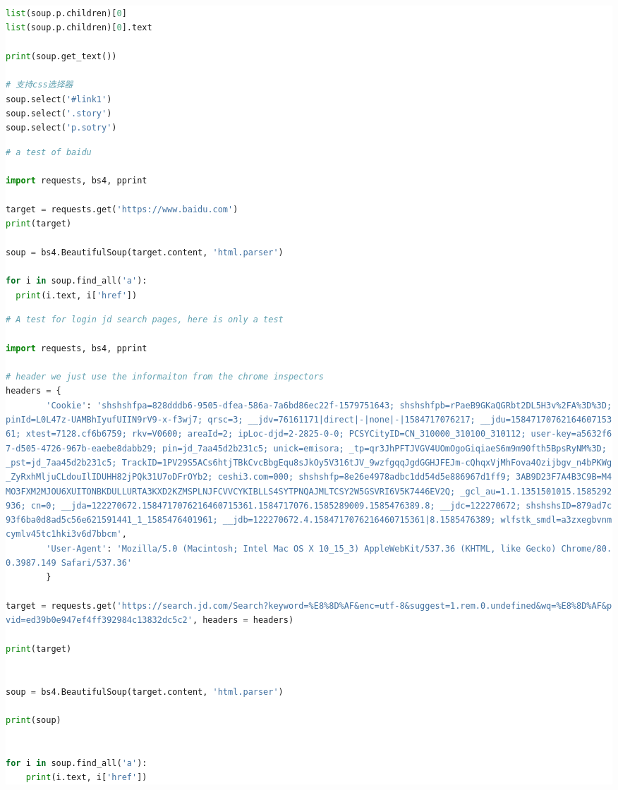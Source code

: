 ~~~python
list(soup.p.children)[0]
list(soup.p.children)[0].text

print(soup.get_text())

# 支持css选择器
soup.select('#link1')
soup.select('.story')
soup.select('p.sotry')
~~~

~~~python
# a test of baidu

import requests, bs4, pprint

target = requests.get('https://www.baidu.com')
print(target)

soup = bs4.BeautifulSoup(target.content, 'html.parser')

for i in soup.find_all('a'):
  print(i.text, i['href'])
~~~

~~~python
# A test for login jd search pages, here is only a test

import requests, bs4, pprint

# header we just use the informaiton from the chrome inspectors
headers = {
        'Cookie': 'shshshfpa=828dddb6-9505-dfea-586a-7a6bd86ec22f-1579751643; shshshfpb=rPaeB9GKaQGRbt2DL5H3v%2FA%3D%3D; pinId=L0L47z-UAMBhIyufUIIN9rV9-x-f3wj7; qrsc=3; __jdv=76161171|direct|-|none|-|1584717076217; __jdu=1584717076216460715361; xtest=7128.cf6b6759; rkv=V0600; areaId=2; ipLoc-djd=2-2825-0-0; PCSYCityID=CN_310000_310100_310112; user-key=a5632f67-d505-4726-967b-eaebe8dabb29; pin=jd_7aa45d2b231c5; unick=emisora; _tp=qr3JhPFTJVGV4UOmOgoGiqiaeS6m9m90fth5BpsRyNM%3D; _pst=jd_7aa45d2b231c5; TrackID=1PV29S5ACs6htjTBkCvcBbgEqu8sJkOy5V316tJV_9wzfgqqJgdGGHJFEJm-cQhqxVjMhFova4Ozijbgv_n4bPKWg_ZyRxhMljuCLdouIlIDUHH82jPQk31U7oDFrOYb2; ceshi3.com=000; shshshfp=8e26e4978adbc1dd54d5e886967d1ff9; 3AB9D23F7A4B3C9B=M4MO3FXM2MJOU6XUITONBKDULLURTA3KXD2KZMSPLNJFCVVCYKIBLLS4SYTPNQAJMLTCSY2W5GSVRI6V5K7446EV2Q; _gcl_au=1.1.1351501015.1585292936; cn=0; __jda=122270672.1584717076216460715361.1584717076.1585289009.1585476389.8; __jdc=122270672; shshshsID=879ad7c93f6ba0d8ad5c56e621591441_1_1585476401961; __jdb=122270672.4.1584717076216460715361|8.1585476389; wlfstk_smdl=a3zxegbvnmcymlv45tc1hki3v6d7bbcm',
        'User-Agent': 'Mozilla/5.0 (Macintosh; Intel Mac OS X 10_15_3) AppleWebKit/537.36 (KHTML, like Gecko) Chrome/80.0.3987.149 Safari/537.36'
        }

target = requests.get('https://search.jd.com/Search?keyword=%E8%8D%AF&enc=utf-8&suggest=1.rem.0.undefined&wq=%E8%8D%AF&pvid=ed39b0e947ef4ff392984c13832dc5c2', headers = headers)

print(target)


soup = bs4.BeautifulSoup(target.content, 'html.parser')

print(soup)


for i in soup.find_all('a'):
    print(i.text, i['href'])
~~~
